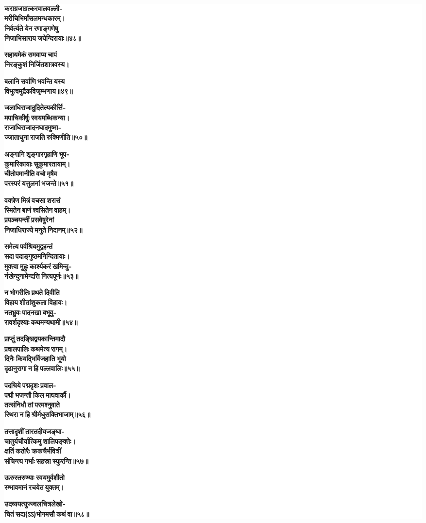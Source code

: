 **कराग्रजाग्रत्करवालवल्ली-  
मरीचिभिर्मांसलमन्धकारम्।  
निर्वर्त्यते येन रणाङ्गणेषु  
निजाभिसाराय जयेन्दिरायाः॥४८॥**

**सहायमेकं समवाप्य चापं  
निरङ्कुशं निर्जितशात्रवस्य।**

**बलानि सर्वाणि भवन्ति यस्य  
विभुत्वमुद्रैकविजृम्भणाय॥४९॥**

**जलाधिराजादुदितेत्यकीर्त्ति-  
मपाचिकीर्षुः स्वयमब्धिकन्या।  
राजाधिराजादनघादमुष्मा-  
ज्जाताधुना राजति रुक्मिणीति॥५०॥**

**अङ्गानि शृङ्गारगृहाणि भूप-  
कुमारिकायाः सुकुमारतायाम्।  
चीतोपमानीति वचो मृषैव  
परस्परं यत्तुलनां भजन्ते॥५१॥**

**वक्त्रेण मित्रं वचसा शरासं  
स्मितेन बाणं श्वसितेन वाहम्।  
प्रपञ्चयन्तीं प्रसवेषुरेनां  
निजाधिराज्ये मनुते निदानम्॥५२॥**

**समेत्य पर्वश्रियमुद्वहन्तं  
सदा पदाङ्गुष्ठमनिन्दितायाः।  
मुक्त्वा मुहुः कार्श्यकरं खमिन्दु-  
र्नखेन्दुनामेन्दत्ति नित्यपूर्णः॥५३॥**

**न भोगरीतिः प्रथते दिवीति  
विहाय शीतांशुकला विहायः।  
नतभ्रुवः पादनखा बभूवु-  
रावर्शदृश्याः कथमन्यथामी॥५४॥**

**प्राप्तुं तदङ्घ्रिद्वयकान्तिमादौ  
प्रवालपालिः कथमेत्य रागम्।  
दिनैः कियद्भिर्विजहाति भूयो  
दृढानुरागा न हि पल्लवालिः॥५५॥**

**पदश्रिये पद्मदृशः प्रवाल-  
पद्मौ भजन्तौ किल माघवार्कौ।  
तत्संनिधौ तां परमश्नुवाते  
स्थिरा न हि श्रीर्मधुसक्तिभाजाम्॥५६॥**

**तत्तादृशीं तारतदीयजङ्घा-  
चातुर्यचौर्यात्किमु शालिपङ्क्तेः।  
क्षतिं कठोरैः क्रकचैर्भवित्रीं  
संचिन्त्य गर्भाः सहस्रा स्फुरन्ति॥५७॥**

**ऊरुस्तरुण्याः स्वयमुर्वशीतो  
रम्भावमानं रचयेत युक्तम्।**

**उदव्ययत्युज्ज्वलचित्रलेखो-  
चितं सदा(ऽऽ)भोगमसौ कथं वा॥५८॥**

